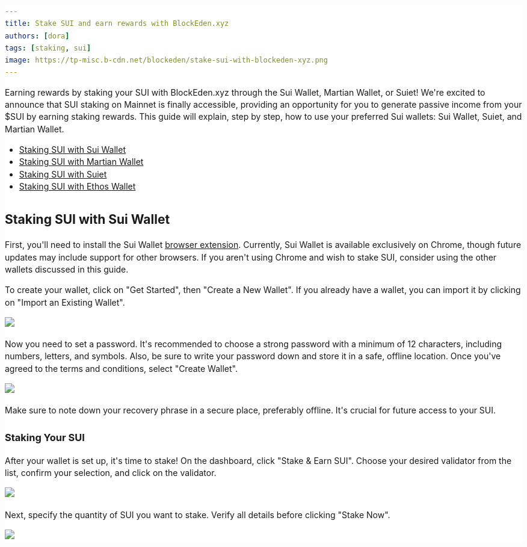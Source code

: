 ```yaml
---
title: Stake SUI and earn rewards with BlockEden.xyz
authors: [dora]
tags: [staking, sui]
image: https://tp-misc.b-cdn.net/blockeden/stake-sui-with-blockeden-xyz.png
---
```


Earning rewards by staking your SUI with BlockEden.xyz through the Sui Wallet, Martian Wallet, or Suiet! We're excited to announce that SUI staking on Mainnet is finally accessible, providing an opportunity for you to generate passive income from your $SUI by earning staking rewards. This guide will explain, step by step, how to use your preferred Sui wallets: Sui Wallet, Suiet, and Martian Wallet.

- [Staking SUI with Sui Wallet](#staking-sui-with-sui-wallet)
- [Staking SUI with Martian Wallet](#staking-sui-with-martian-wallet)
- [Staking SUI with Suiet](#steps-to-stake-sui-using-suiet)
- [Staking SUI with Ethos Wallet](#staking-sui-with-ethos)

## Staking SUI with Sui Wallet

First, you'll need to install the Sui Wallet [browser extension](https://chrome.google.com/webstore/detail/sui-wallet/opcgpfmipidbgpenhmajoajpbobppdil?ref=BlockEden.xyz). Currently, Sui Wallet is available exclusively on Chrome, though future updates may include support for other browsers. If you aren't using Chrome and wish to stake SUI, consider using the other wallets discussed in this guide.

To create your wallet, click on "Get Started", then "Create a New Wallet". If you already have a wallet, you can import it by clicking on "Import an Existing Wallet".

![](https://tp-misc.b-cdn.net/blockeden/stake-sui-with-blockeden-xyz-01.png)

Now you need to set a password. It's recommended to choose a strong password with a minimum of 12 characters, including numbers, letters, and symbols. Also, be sure to write your password down and store it in a safe, offline location. Once you've agreed to the terms and conditions, select "Create Wallet".

![](https://tp-misc.b-cdn.net/blockeden/stake-sui-with-blockeden-xyz-02.png)

Make sure to note down your recovery phrase in a secure place, preferably offline. It's crucial for future access to your SUI.

### Staking Your SUI

After your wallet is set up, it's time to stake! On the dashboard, click "Stake & Earn SUI". Choose your desired validator from the list, confirm your selection, and click on the validator.

![](https://tp-misc.b-cdn.net/blockeden/stake-sui-with-blockeden-xyz-03.png)

Next, specify the quantity of SUI you want to stake. Verify all details before clicking "Stake Now".

![](https://tp-misc.b-cdn.net/blockeden/stake-sui-with-blockeden-xyz-04-a.png)
